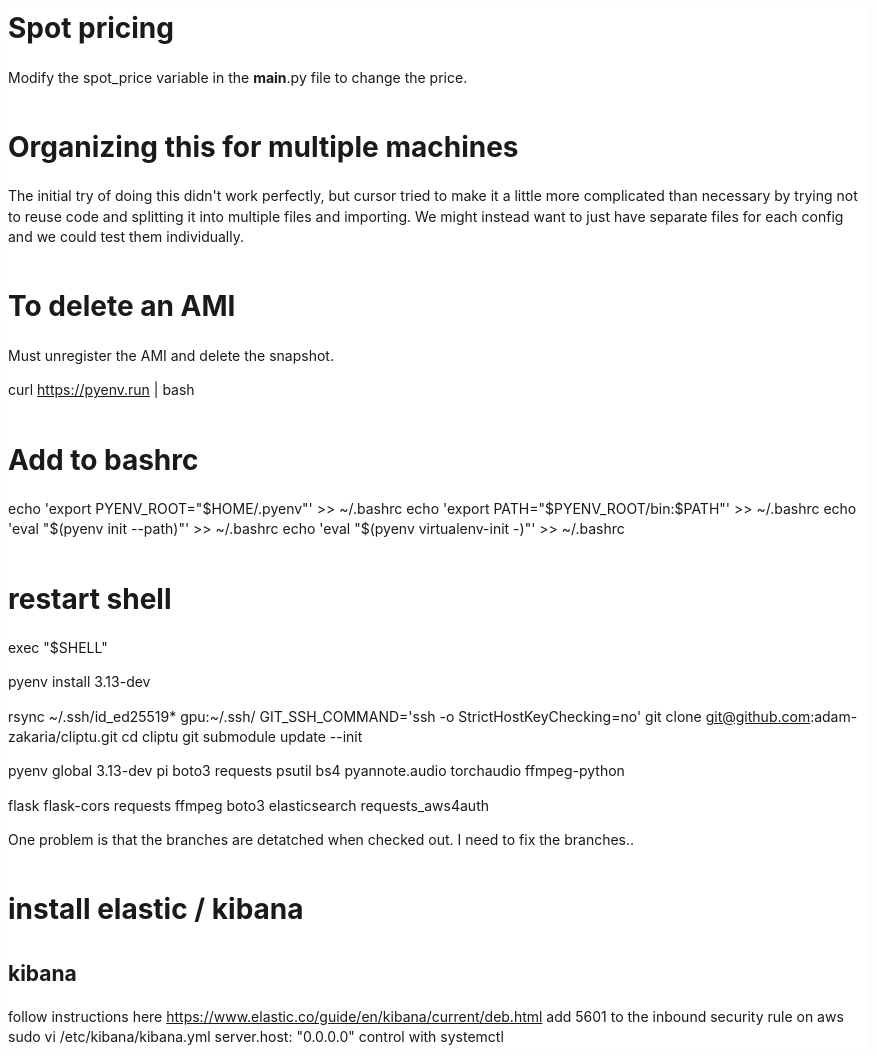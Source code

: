 # Spot pricing
Modify the spot_price variable in the __main__.py file to change the price.

# Organizing this for multiple machines
The initial try of doing this didn't work perfectly, but cursor tried to make it a little more complicated than necessary by trying not to reuse code and splitting it into multiple files and importing. We might instead want to just have separate files for each config and we could test them individually.

# To delete an AMI
Must unregister the AMI and delete the snapshot.

curl https://pyenv.run | bash

# Add to bashrc
echo 'export PYENV_ROOT="$HOME/.pyenv"' >> ~/.bashrc
echo 'export PATH="$PYENV_ROOT/bin:$PATH"' >> ~/.bashrc
echo 'eval "$(pyenv init --path)"' >> ~/.bashrc
echo 'eval "$(pyenv virtualenv-init -)"' >> ~/.bashrc

# restart shell
exec "$SHELL"

pyenv install 3.13-dev

rsync ~/.ssh/id_ed25519* gpu:~/.ssh/
GIT_SSH_COMMAND='ssh -o StrictHostKeyChecking=no' git clone git@github.com:adam-zakaria/cliptu.git
cd cliptu
git submodule update --init

pyenv global 3.13-dev
pi boto3 requests psutil bs4 pyannote.audio torchaudio ffmpeg-python

flask flask-cors requests ffmpeg boto3 elasticsearch requests_aws4auth

One problem is that the branches are detatched when checked out.
I need to fix the branches..

# install elastic / kibana
## kibana
follow instructions here
https://www.elastic.co/guide/en/kibana/current/deb.html
add 5601 to the inbound security rule on aws 
sudo vi /etc/kibana/kibana.yml
server.host: "0.0.0.0"
control with systemctl
